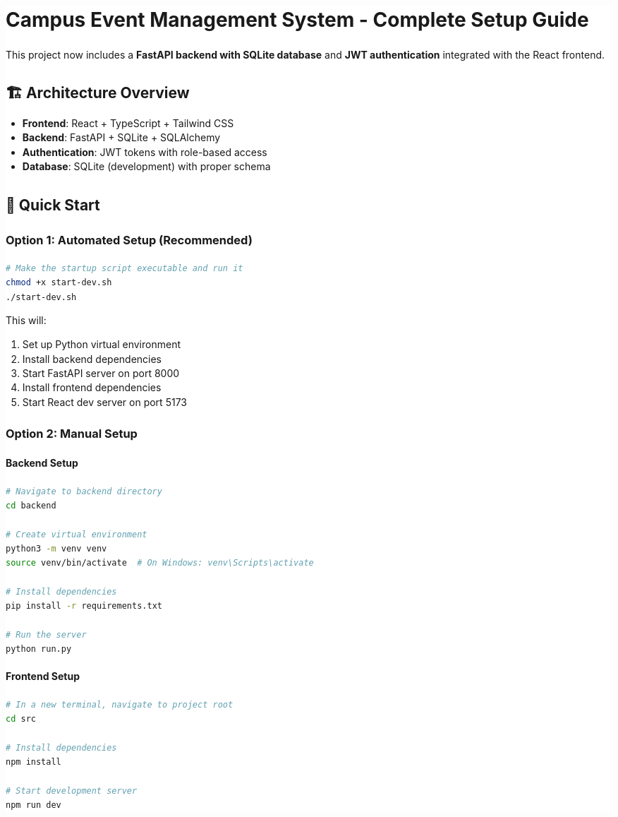 # Campus Event Management System - Complete Setup Guide

This project now includes a **FastAPI backend with SQLite database** and **JWT authentication** integrated with the React frontend.

## 🏗️ Architecture Overview

- **Frontend**: React + TypeScript + Tailwind CSS
- **Backend**: FastAPI + SQLite + SQLAlchemy
- **Authentication**: JWT tokens with role-based access
- **Database**: SQLite (development) with proper schema

## 🚀 Quick Start

### Option 1: Automated Setup (Recommended)

```bash
# Make the startup script executable and run it
chmod +x start-dev.sh
./start-dev.sh
```

This will:
1. Set up Python virtual environment
2. Install backend dependencies
3. Start FastAPI server on port 8000
4. Install frontend dependencies
5. Start React dev server on port 5173

### Option 2: Manual Setup

#### Backend Setup

```bash
# Navigate to backend directory
cd backend

# Create virtual environment
python3 -m venv venv
source venv/bin/activate  # On Windows: venv\Scripts\activate

# Install dependencies
pip install -r requirements.txt

# Run the server
python run.py
```

#### Frontend Setup

```bash
# In a new terminal, navigate to project root
cd src

# Install dependencies
npm install

# Start development server
npm run dev
```
